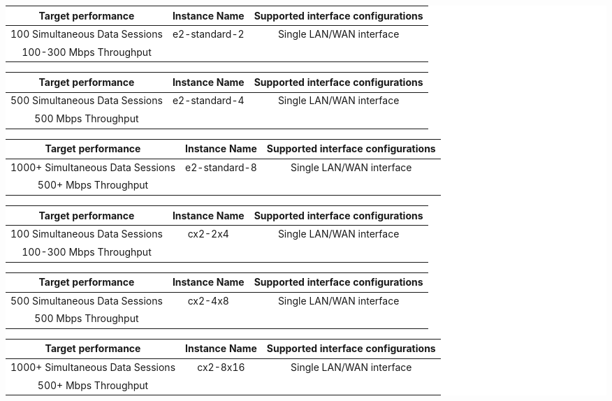 <Tabs>
<TabItem value="low-med" label="LOW-MED" attributes={{className: styles.blue}}>

| Target performance | Instance Name | Supported interface configurations |
| :---: | :---: | :---: |
| 100 Simultaneous Data Sessions | e2-standard-2 | Single LAN/WAN interface |
| 100-300 Mbps Throughput | | |

</TabItem>
<TabItem value="med" label="MED" attributes={{className: styles.orange}}>

| Target performance | Instance Name | Supported interface configurations |
| :---: | :---: | :---: |
| 500 Simultaneous Data Sessions | e2-standard-4 | Single LAN/WAN interface |
| 500 Mbps Throughput | | |

</TabItem>
<TabItem value="high" label="HIGH" attributes={{className: styles.green}}>

| Target performance | Instance Name | Supported interface configurations |
| :---: | :---: | :---: |
| 1000+ Simultaneous Data Sessions | e2-standard-8 | Single LAN/WAN interface |
| 500+ Mbps Throughput  | | |

</TabItem>
</Tabs>

</TabItem>
<TabItem value="ibm" label="IBM Cloud" attributes={{className: styles.blue}}>

<Tabs>
<TabItem value="low-med" label="LOW-MED" attributes={{className: styles.blue}}>

| Target performance | Instance Name | Supported interface configurations |
| :---: | :---: | :---: |
| 100 Simultaneous Data Sessions | cx2-2x4 | Single LAN/WAN interface |
| 100-300 Mbps Throughput | | |

</TabItem>
<TabItem value="med" label="MED" attributes={{className: styles.orange}}>

| Target performance | Instance Name | Supported interface configurations |
| :---: | :---: | :---: |
| 500 Simultaneous Data Sessions | cx2-4x8 | Single LAN/WAN interface |
| 500 Mbps Throughput | | |

</TabItem>
<TabItem value="high" label="HIGH" attributes={{className: styles.green}}>

| Target performance | Instance Name | Supported interface configurations |
| :---: | :---: | :---: |
| 1000+ Simultaneous Data Sessions | cx2-8x16 | Single LAN/WAN interface |
| 500+ Mbps Throughput  | | |
